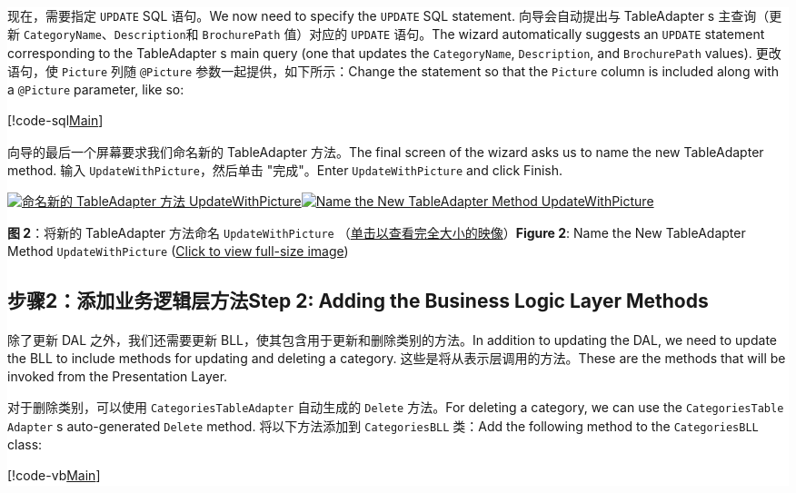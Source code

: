 <span data-ttu-id="09ec7-129">现在，需要指定 `UPDATE` SQL 语句。</span><span class="sxs-lookup"><span data-stu-id="09ec7-129">We now need to specify the `UPDATE` SQL statement.</span></span> <span data-ttu-id="09ec7-130">向导会自动提出与 TableAdapter s 主查询（更新 `CategoryName`、`Description`和 `BrochurePath` 值）对应的 `UPDATE` 语句。</span><span class="sxs-lookup"><span data-stu-id="09ec7-130">The wizard automatically suggests an `UPDATE` statement corresponding to the TableAdapter s main query (one that updates the `CategoryName`, `Description`, and `BrochurePath` values).</span></span> <span data-ttu-id="09ec7-131">更改语句，使 `Picture` 列随 `@Picture` 参数一起提供，如下所示：</span><span class="sxs-lookup"><span data-stu-id="09ec7-131">Change the statement so that the `Picture` column is included along with a `@Picture` parameter, like so:</span></span>

[!code-sql[Main](updating-and-deleting-existing-binary-data-vb/samples/sample1.sql)]

<span data-ttu-id="09ec7-132">向导的最后一个屏幕要求我们命名新的 TableAdapter 方法。</span><span class="sxs-lookup"><span data-stu-id="09ec7-132">The final screen of the wizard asks us to name the new TableAdapter method.</span></span> <span data-ttu-id="09ec7-133">输入 `UpdateWithPicture`，然后单击 "完成"。</span><span class="sxs-lookup"><span data-stu-id="09ec7-133">Enter `UpdateWithPicture` and click Finish.</span></span>

<span data-ttu-id="09ec7-134">[![命名新的 TableAdapter 方法 UpdateWithPicture](updating-and-deleting-existing-binary-data-vb/_static/image5.png)](updating-and-deleting-existing-binary-data-vb/_static/image4.png)</span><span class="sxs-lookup"><span data-stu-id="09ec7-134">[![Name the New TableAdapter Method UpdateWithPicture](updating-and-deleting-existing-binary-data-vb/_static/image5.png)](updating-and-deleting-existing-binary-data-vb/_static/image4.png)</span></span>

<span data-ttu-id="09ec7-135">**图 2**：将新的 TableAdapter 方法命名 `UpdateWithPicture` （[单击以查看完全大小的映像](updating-and-deleting-existing-binary-data-vb/_static/image6.png)）</span><span class="sxs-lookup"><span data-stu-id="09ec7-135">**Figure 2**: Name the New TableAdapter Method `UpdateWithPicture` ([Click to view full-size image](updating-and-deleting-existing-binary-data-vb/_static/image6.png))</span></span>

## <a name="step-2-adding-the-business-logic-layer-methods"></a><span data-ttu-id="09ec7-136">步骤2：添加业务逻辑层方法</span><span class="sxs-lookup"><span data-stu-id="09ec7-136">Step 2: Adding the Business Logic Layer Methods</span></span>

<span data-ttu-id="09ec7-137">除了更新 DAL 之外，我们还需要更新 BLL，使其包含用于更新和删除类别的方法。</span><span class="sxs-lookup"><span data-stu-id="09ec7-137">In addition to updating the DAL, we need to update the BLL to include methods for updating and deleting a category.</span></span> <span data-ttu-id="09ec7-138">这些是将从表示层调用的方法。</span><span class="sxs-lookup"><span data-stu-id="09ec7-138">These are the methods that will be invoked from the Presentation Layer.</span></span>

<span data-ttu-id="09ec7-139">对于删除类别，可以使用 `CategoriesTableAdapter` 自动生成的 `Delete` 方法。</span><span class="sxs-lookup"><span data-stu-id="09ec7-139">For deleting a category, we can use the `CategoriesTableAdapter` s auto-generated `Delete` method.</span></span> <span data-ttu-id="09ec7-140">将以下方法添加到 `CategoriesBLL` 类：</span><span class="sxs-lookup"><span data-stu-id="09ec7-140">Add the following method to the `CategoriesBLL` class:</span></span>

[!code-vb[Main](updating-and-deleting-existing-binary-data-vb/samples/sample2.vb)]

